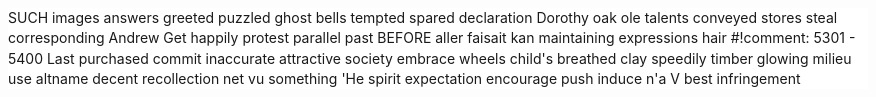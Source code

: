 SUCH
images
answers
greeted
puzzled
ghost
bells
tempted
spared
declaration
Dorothy
oak
ole
talents
conveyed
stores
steal
corresponding
Andrew
Get
happily
protest
parallel
past
BEFORE
aller
faisait
kan
maintaining
expressions
hair
#!comment: 5301 - 5400
Last
purchased
commit
inaccurate
attractive
society
embrace
wheels
child's
breathed
clay
speedily
timber
glowing
milieu
use
altname
decent
recollection
net
vu
something
'He
spirit
expectation
encourage
push
induce
n'a
V
best
infringement